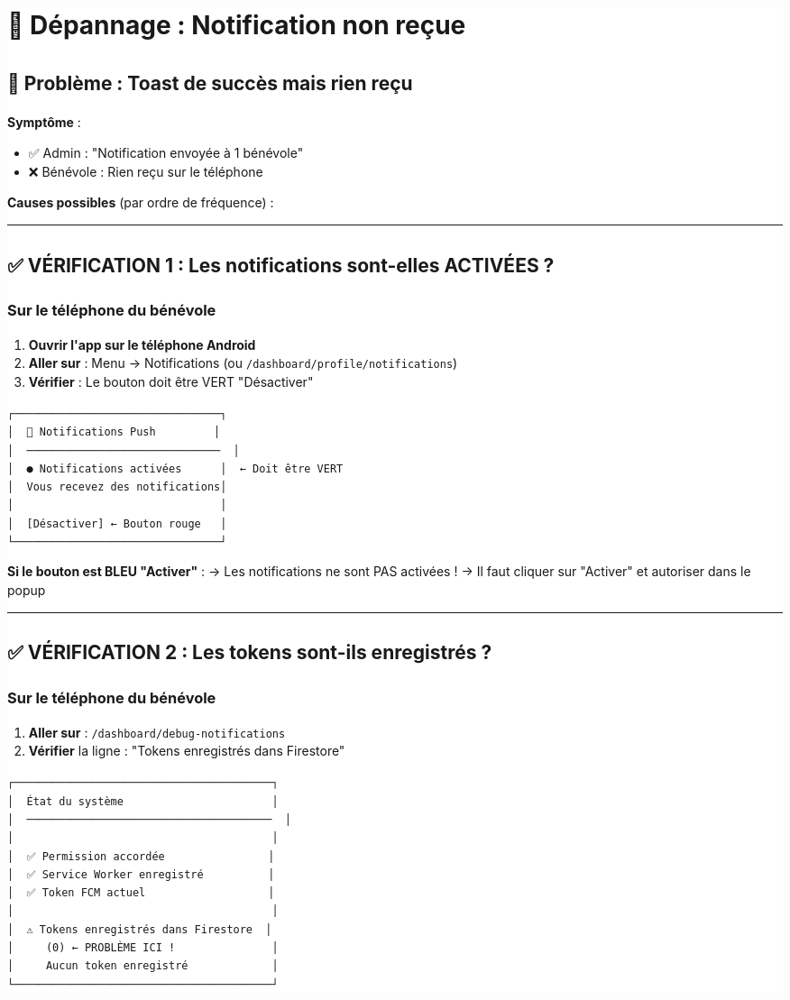 # 🔧 Dépannage : Notification non reçue

## 🚨 Problème : Toast de succès mais rien reçu

**Symptôme** : 
- ✅ Admin : "Notification envoyée à 1 bénévole"
- ❌ Bénévole : Rien reçu sur le téléphone

**Causes possibles** (par ordre de fréquence) :

---

## ✅ VÉRIFICATION 1 : Les notifications sont-elles ACTIVÉES ?

### Sur le téléphone du bénévole

1. **Ouvrir l'app sur le téléphone Android**
2. **Aller sur** : Menu → Notifications (ou `/dashboard/profile/notifications`)
3. **Vérifier** : Le bouton doit être VERT "Désactiver"

```
┌────────────────────────────────┐
│  🔔 Notifications Push         │
│  ──────────────────────────────  │
│  ● Notifications activées      │  ← Doit être VERT
│  Vous recevez des notifications│
│                                │
│  [Désactiver] ← Bouton rouge   │
└────────────────────────────────┘
```

**Si le bouton est BLEU "Activer"** :
→ Les notifications ne sont PAS activées !
→ Il faut cliquer sur "Activer" et autoriser dans le popup

---

## ✅ VÉRIFICATION 2 : Les tokens sont-ils enregistrés ?

### Sur le téléphone du bénévole

1. **Aller sur** : `/dashboard/debug-notifications`
2. **Vérifier** la ligne : "Tokens enregistrés dans Firestore"

```
┌────────────────────────────────────────┐
│  État du système                       │
│  ──────────────────────────────────────  │
│                                        │
│  ✅ Permission accordée                │
│  ✅ Service Worker enregistré          │
│  ✅ Token FCM actuel                   │
│                                        │
│  ⚠️ Tokens enregistrés dans Firestore  │
│     (0) ← PROBLÈME ICI !               │
│     Aucun token enregistré             │
└────────────────────────────────────────┘
```
